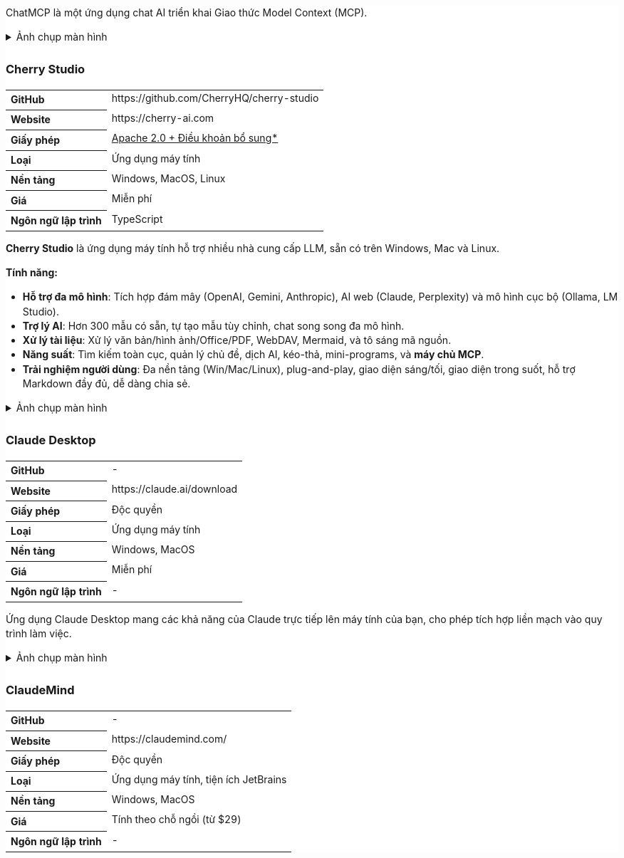 ChatMCP là một ứng dụng chat AI triển khai Giao thức Model Context (MCP).

<details><summary>Ảnh chụp màn hình</summary></details>

### Cherry Studio
<table>
<tr><th align="left">GitHub</th><td>https://github.com/CherryHQ/cherry-studio</td></tr>
<tr><th align="left">Website</th><td>https://cherry-ai.com</td></tr>
<tr><th align="left">Giấy phép</th><td><a href="https://github.com/CherryHQ/cherry-studio/blob/main/LICENSE">Apache 2.0 + Điều khoản bổ sung*</a></td></tr>
<tr><th align="left">Loại</th><td>Ứng dụng máy tính</td></tr>
<tr><th align="left">Nền tảng</th><td>Windows, MacOS, Linux</td></tr>
<tr><th align="left">Giá</th><td>Miễn phí</td></tr>
<tr><th align="left">Ngôn ngữ lập trình</th><td>TypeScript</td></tr>
</table>

**Cherry Studio** là ứng dụng máy tính hỗ trợ nhiều nhà cung cấp LLM, sẵn có trên Windows, Mac và Linux.

**Tính năng:**

- **Hỗ trợ đa mô hình**: Tích hợp đám mây (OpenAI, Gemini, Anthropic), AI web (Claude, Perplexity) và mô hình cục bộ (Ollama, LM Studio).
- **Trợ lý AI**: Hơn 300 mẫu có sẵn, tự tạo mẫu tùy chỉnh, chat song song đa mô hình.
- **Xử lý tài liệu**: Xử lý văn bản/hình ảnh/Office/PDF, WebDAV, Mermaid, và tô sáng mã nguồn.
- **Năng suất**: Tìm kiếm toàn cục, quản lý chủ đề, dịch AI, kéo-thả, mini-programs, và **máy chủ MCP**.
- **Trải nghiệm người dùng**: Đa nền tảng (Win/Mac/Linux), plug-and-play, giao diện sáng/tối, giao diện trong suốt, hỗ trợ Markdown đầy đủ, dễ dàng chia sẻ.

<details><summary>Ảnh chụp màn hình</summary></details>



### Claude Desktop

<table>
<tr><th align="left">GitHub</th><td>-</td></tr>
<tr><th align="left">Website</th><td>https://claude.ai/download</td></tr>
<tr><th align="left">Giấy phép</th><td>Độc quyền</td></tr>
<tr><th align="left">Loại</th><td>Ứng dụng máy tính</td></tr>
<tr><th align="left">Nền tảng</th><td>Windows, MacOS</td></tr>
<tr><th align="left">Giá</th><td>Miễn phí</td></tr>
<tr><th align="left">Ngôn ngữ lập trình</th><td>-</td></tr>
</table>

Ứng dụng Claude Desktop mang các khả năng của Claude trực tiếp lên máy tính của bạn, cho phép tích hợp liền mạch vào quy trình làm việc.

<details><summary>Ảnh chụp màn hình</summary></details>

### ClaudeMind

<table>
<tr><th align="left">GitHub</th><td>-</td></tr>
<tr><th align="left">Website</th><td>https://claudemind.com/</td></tr>
<tr><th align="left">Giấy phép</th><td>Độc quyền</td></tr>
<tr><th align="left">Loại</th><td>Ứng dụng máy tính, tiện ích JetBrains</td></tr>
<tr><th align="left">Nền tảng</th><td>Windows, MacOS</td></tr>
<tr><th align="left">Giá</th><td>Tính theo chỗ ngồi (từ $29)</td></tr>
<tr><th align="left">Ngôn ngữ lập trình</th><td>-</td></tr>
</table>
